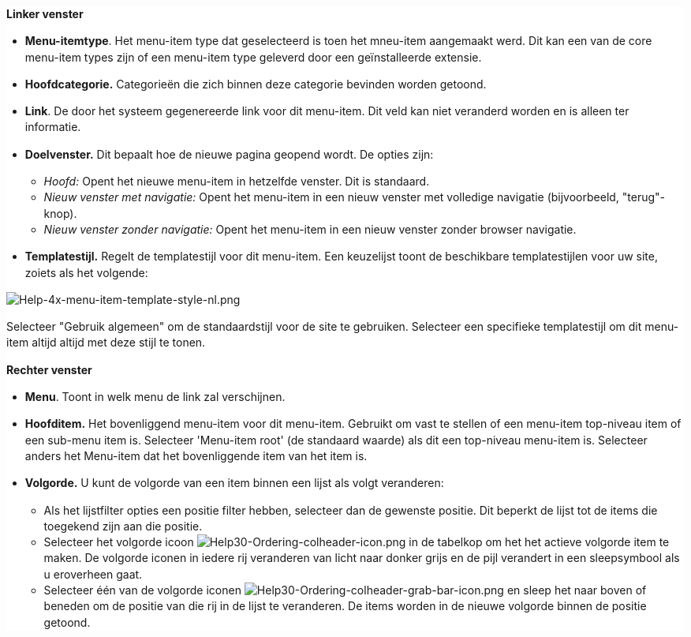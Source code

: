 **Linker venster**

- **Menu-itemtype**. Het menu-item type dat geselecteerd is toen het
  mneu-item aangemaakt werd. Dit kan een van de core menu-item types
  zijn of een menu-item type geleverd door een geïnstalleerde extensie.
- **Hoofdcategorie.** Categorieën die zich binnen deze categorie
  bevinden worden getoond.



- **Link**. De door het systeem gegenereerde link voor dit menu-item.
  Dit veld kan niet veranderd worden en is alleen ter informatie.
- **Doelvenster.** Dit bepaalt hoe de nieuwe pagina geopend wordt. De
  opties zijn:
  - *Hoofd:* Opent het nieuwe menu-item in hetzelfde venster. Dit is
    standaard.
  - *Nieuw venster met navigatie:* Opent het menu-item in een nieuw
    venster met volledige navigatie (bijvoorbeeld, "terug"-knop).
  - *Nieuw venster zonder navigatie:* Opent het menu-item in een nieuw
    venster zonder browser navigatie.
- **Templatestijl.** Regelt de templatestijl voor dit menu-item. Een
  keuzelijst toont de beschikbare templatestijlen voor uw site, zoiets
  als het volgende:

<img
src="https://docs.joomla.org/images/b/b4/Help-4x-menu-item-template-style-nl.png"
decoding="async" data-file-width="524" data-file-height="99" width="524"
height="99" alt="Help-4x-menu-item-template-style-nl.png" />

Selecteer "Gebruik algemeen" om de standaardstijl voor de site te
gebruiken. Selecteer een specifieke templatestijl om dit menu-item
altijd altijd met deze stijl te tonen.

**Rechter venster**

- **Menu**. Toont in welk menu de link zal verschijnen.



- **Hoofditem.** Het bovenliggend menu-item voor dit menu-item. Gebruikt
  om vast te stellen of een menu-item top-niveau item of een sub-menu
  item is. Selecteer 'Menu-item root' (de standaard waarde) als dit een
  top-niveau menu-item is. Selecteer anders het Menu-item dat het
  bovenliggende item van het item is.



- **Volgorde.** U kunt de volgorde van een item binnen een lijst als
  volgt veranderen:
  - Als het lijstfilter opties een positie filter hebben, selecteer dan
    de gewenste positie. Dit beperkt de lijst tot de items die toegekend
    zijn aan die positie.
  - Selecteer het volgorde icoon <img
    src="https://docs.joomla.org/images/e/ee/Help30-Ordering-colheader-icon.png"
    decoding="async" data-file-width="12" data-file-height="23" width="12"
    height="23" alt="Help30-Ordering-colheader-icon.png" /> in de
    tabelkop om het het actieve volgorde item te maken. De volgorde
    iconen in iedere rij veranderen van licht naar donker grijs en de
    pijl verandert in een sleepsymbool als u eroverheen gaat.
  - Selecteer één van de volgorde iconen <img
    src="https://docs.joomla.org/images/8/87/Help30-Ordering-colheader-grab-bar-icon.png"
    decoding="async" data-file-width="10" data-file-height="21" width="10"
    height="21" alt="Help30-Ordering-colheader-grab-bar-icon.png" /> en
    sleep het naar boven of beneden om de positie van die rij in de
    lijst te veranderen. De items worden in de nieuwe volgorde binnen de
    positie getoond.
